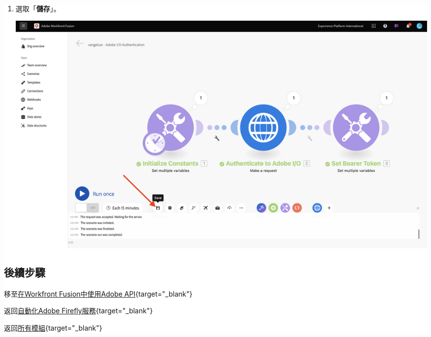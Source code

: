 1. 選取「**儲存**」。

   ![WF Fusion](./images/wffusion47.png)

## 後續步驟

移至[在Workfront Fusion中使用Adobe API](./ex2.md){target="_blank"}

返回[自動化Adobe Firefly服務](./automation.md){target="_blank"}

返回[所有模組](./../../../overview.md){target="_blank"}
